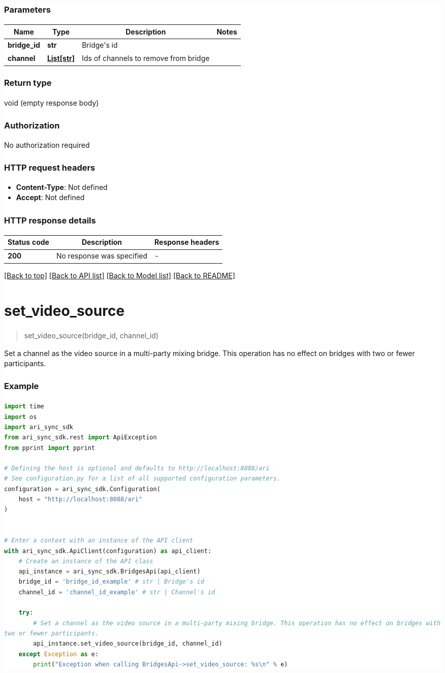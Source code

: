 

### Parameters

Name | Type | Description  | Notes
------------- | ------------- | ------------- | -------------
 **bridge_id** | **str**| Bridge&#39;s id | 
 **channel** | [**List[str]**](str.md)| Ids of channels to remove from bridge | 

### Return type

void (empty response body)

### Authorization

No authorization required

### HTTP request headers

 - **Content-Type**: Not defined
 - **Accept**: Not defined

### HTTP response details
| Status code | Description | Response headers |
|-------------|-------------|------------------|
**200** | No response was specified |  -  |

[[Back to top]](#) [[Back to API list]](../README.md#documentation-for-api-endpoints) [[Back to Model list]](../README.md#documentation-for-models) [[Back to README]](../README.md)

# **set_video_source**
> set_video_source(bridge_id, channel_id)

Set a channel as the video source in a multi-party mixing bridge. This operation has no effect on bridges with two or fewer participants.

### Example

```python
import time
import os
import ari_sync_sdk
from ari_sync_sdk.rest import ApiException
from pprint import pprint

# Defining the host is optional and defaults to http://localhost:8088/ari
# See configuration.py for a list of all supported configuration parameters.
configuration = ari_sync_sdk.Configuration(
    host = "http://localhost:8088/ari"
)


# Enter a context with an instance of the API client
with ari_sync_sdk.ApiClient(configuration) as api_client:
    # Create an instance of the API class
    api_instance = ari_sync_sdk.BridgesApi(api_client)
    bridge_id = 'bridge_id_example' # str | Bridge's id
    channel_id = 'channel_id_example' # str | Channel's id

    try:
        # Set a channel as the video source in a multi-party mixing bridge. This operation has no effect on bridges with two or fewer participants.
        api_instance.set_video_source(bridge_id, channel_id)
    except Exception as e:
        print("Exception when calling BridgesApi->set_video_source: %s\n" % e)
```